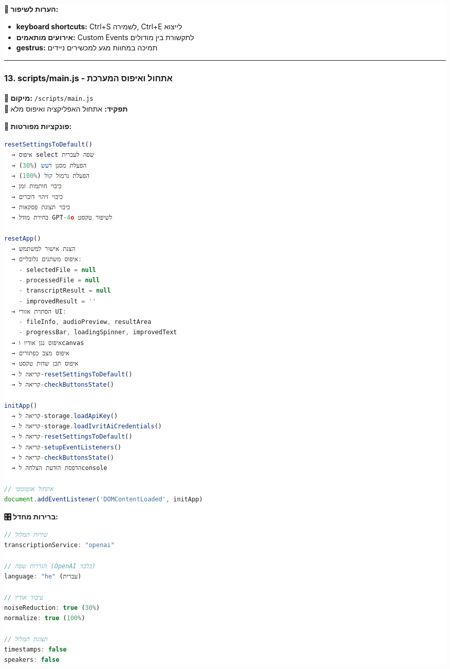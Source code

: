 **📝 הערות לשיפור:**
- **keyboard shortcuts:** Ctrl+S לשמירה, Ctrl+E לייצוא
- **אירועים מותאמים:** Custom Events לתקשורת בין מודולים
- **gestrus:** תמיכה במחוות מגע למכשירים ניידים

---

### 13. **scripts/main.js** - אתחול ואיפוס המערכת
**📍 מיקום:** `/scripts/main.js`  
**🎯 תפקיד:** אתחול האפליקציה ואיפוס מלא  

**🔧 פונקציות מפורטות:**
```javascript
resetSettingsToDefault()
  → איפוס select שפה לעברית
  → הפעלת מסנן רעש (30%)
  → הפעלת נרמול קול (100%)
  → כיבוי חותמות זמן
  → כיבוי זיהוי דוברים  
  → כיבוי תצוגת פסקאות
  → בחירת מודל GPT-4o לשיפור טקסט

resetApp()
  → הצגת אישור למשתמש
  → איפוס משתנים גלובליים:
    - selectedFile = null
    - processedFile = null  
    - transcriptResult = null
    - improvedResult = ''
  → הסתרת אזורי UI:
    - fileInfo, audioPreview, resultArea
    - progressBar, loadingSpinner, improvedText
  → איפוס נגן אודיו וcanvas
  → איפוס מצב כפתורים
  → איפוס תכן שדות טקסט
  → קריאה ל-resetSettingsToDefault()
  → קריאה ל-checkButtonsState()

initApp()
  → קריאה ל-storage.loadApiKey()
  → קריאה ל-storage.loadIvritAiCredentials()  
  → קריאה ל-resetSettingsToDefault()
  → קריאה ל-setupEventListeners()
  → קריאה ל-checkButtonsState()
  → הדפסת הודעת הצלחה לconsole

// אתחול אוטומטי
document.addEventListener('DOMContentLoaded', initApp)
```

**🎛️ ברירות מחדל:**
```javascript
// שירות תמלול
transcriptionService: "openai"

// הגדרות שפה (OpenAI בלבד)
language: "he" (עברית)

// עיבוד אודיו  
noiseReduction: true (30%)
normalize: true (100%)

// תצוגת תמלול
timestamps: false
speakers: false  
```